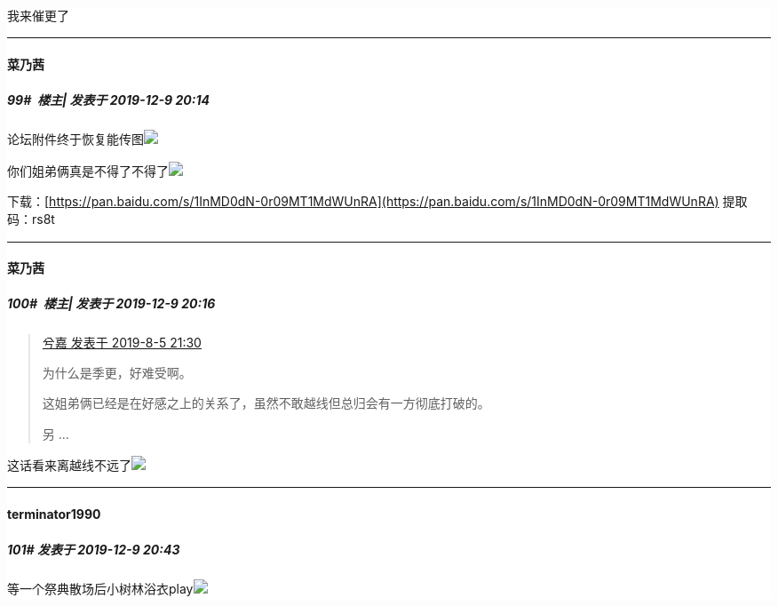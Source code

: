 


我来催更了







-----

####  菜乃茜  
##### 99#         楼主| 发表于 2019-12-9 20:14




论坛附件终于恢复能传图<img src="https://static.saraba1st.com/image/smiley/face2017/068.png" referrerpolicy="no-referrer">

你们姐弟俩真是不得了不得了<img src="https://static.saraba1st.com/image/smiley/carton2017/018.gif" referrerpolicy="no-referrer">


下载：[https://pan.baidu.com/s/1InMD0dN-0r09MT1MdWUnRA](https://pan.baidu.com/s/1InMD0dN-0r09MT1MdWUnRA) 提取码：rs8t 







-----

####  菜乃茜  
##### 100#         楼主| 发表于 2019-12-9 20:16



<blockquote><a href="httphttps://bbs.saraba1st.com/2b/forum.php?mod=redirect&amp;goto=findpost&amp;pid=44804836&amp;ptid=1529658" target="_blank">兮嘉 发表于 2019-8-5 21:30</a>

为什么是季更，好难受啊。

这姐弟俩已经是在好感之上的关系了，虽然不敢越线但总归会有一方彻底打破的。

另 ...</blockquote>
这话看来离越线不远了<img src="https://static.saraba1st.com/image/smiley/carton2017/234.png" referrerpolicy="no-referrer">







-----

####  terminator1990  
##### 101#       发表于 2019-12-9 20:43




等一个祭典散场后小树林浴衣play<img src="https://static.saraba1st.com/image/smiley/face2017/077.png" referrerpolicy="no-referrer">
